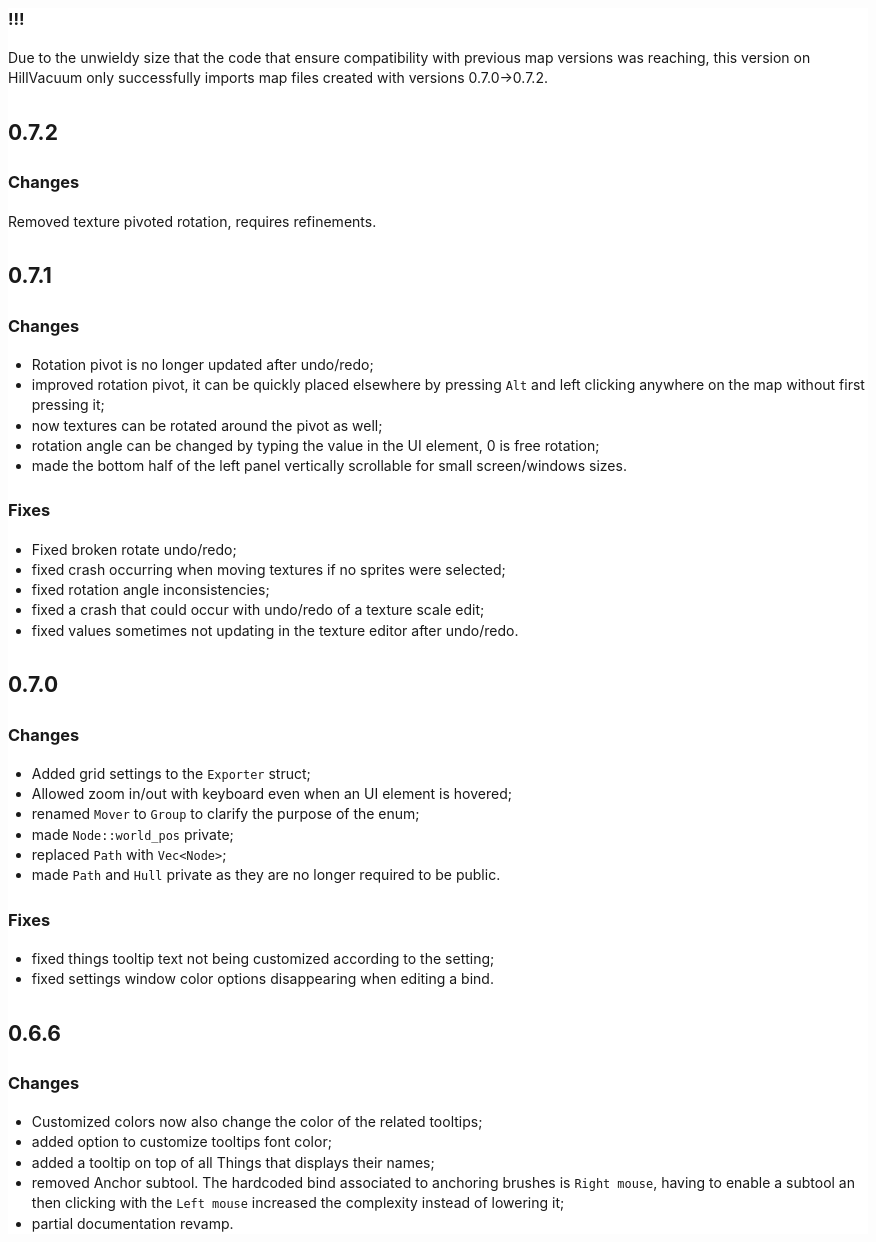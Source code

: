 ### !!!
Due to the unwieldy size that the code that ensure compatibility with previous map versions was reaching, this version on HillVacuum only successfully imports map files created with versions 0.7.0->0.7.2.

## 0.7.2

### Changes
Removed texture pivoted rotation, requires refinements.

## 0.7.1

### Changes
- Rotation pivot is no longer updated after undo/redo;
- improved rotation pivot, it can be quickly placed elsewhere by pressing `Alt` and left clicking anywhere on the map without first pressing it;
- now textures can be rotated around the pivot as well;
- rotation angle can be changed by typing the value in the UI element, 0 is free rotation;
- made the bottom half of the left panel vertically scrollable for small screen/windows sizes.

### Fixes
- Fixed broken rotate undo/redo;
- fixed crash occurring when moving textures if no sprites were selected;
- fixed rotation angle inconsistencies;
- fixed a crash that could occur with undo/redo of a texture scale edit;
- fixed values sometimes not updating in the texture editor after undo/redo.

## 0.7.0

### Changes
- Added grid settings to the `Exporter` struct;
- Allowed zoom in/out with keyboard even when an UI element is hovered;
- renamed `Mover` to `Group` to clarify the purpose of the enum;
- made `Node::world_pos` private;
- replaced `Path` with `Vec<Node>`;
- made `Path` and `Hull` private as they are no longer required to be public.

### Fixes
- fixed things tooltip text not being customized according to the setting;
- fixed settings window color options disappearing when editing a bind.

## 0.6.6

### Changes
- Customized colors now also change the color of the related tooltips;
- added option to customize tooltips font color;
- added a tooltip on top of all Things that displays their names;
- removed Anchor subtool. The hardcoded bind associated to anchoring brushes is `Right mouse`, having to enable a subtool an then clicking with the `Left mouse` increased the complexity instead of lowering it;
- partial documentation revamp.
